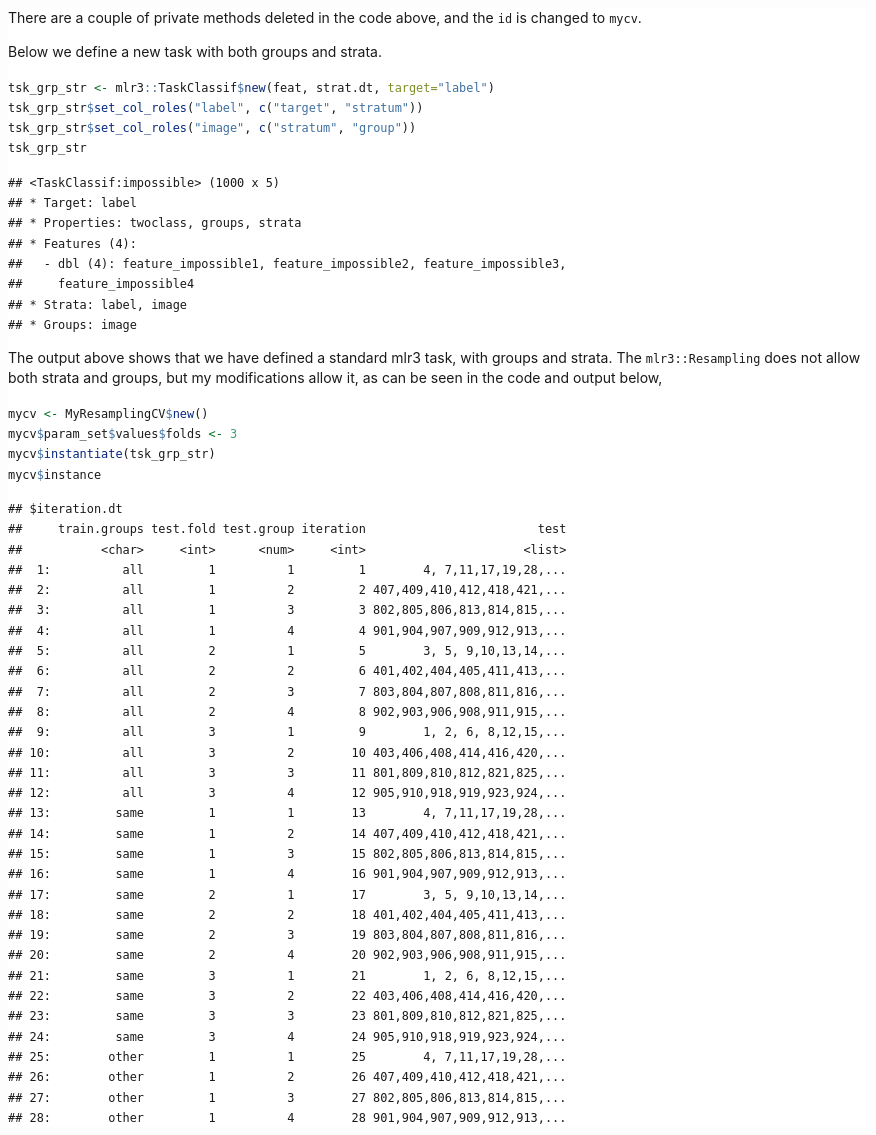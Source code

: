 There are a couple of private methods deleted in the code above, and
the `id` is changed to `mycv`.

Below we define a new task with both groups and strata.


```r
tsk_grp_str <- mlr3::TaskClassif$new(feat, strat.dt, target="label")
tsk_grp_str$set_col_roles("label", c("target", "stratum"))
tsk_grp_str$set_col_roles("image", c("stratum", "group"))
tsk_grp_str
```

```
## <TaskClassif:impossible> (1000 x 5)
## * Target: label
## * Properties: twoclass, groups, strata
## * Features (4):
##   - dbl (4): feature_impossible1, feature_impossible2, feature_impossible3,
##     feature_impossible4
## * Strata: label, image
## * Groups: image
```

The output above shows that we have defined a standard mlr3 task, with
groups and strata. The `mlr3::Resampling` does not allow both strata
and groups, but my modifications allow it, as can be seen in the code
and output below,


```r
mycv <- MyResamplingCV$new()
mycv$param_set$values$folds <- 3
mycv$instantiate(tsk_grp_str)
mycv$instance
```

```
## $iteration.dt
##     train.groups test.fold test.group iteration                        test
##           <char>     <int>      <num>     <int>                      <list>
##  1:          all         1          1         1        4, 7,11,17,19,28,...
##  2:          all         1          2         2 407,409,410,412,418,421,...
##  3:          all         1          3         3 802,805,806,813,814,815,...
##  4:          all         1          4         4 901,904,907,909,912,913,...
##  5:          all         2          1         5        3, 5, 9,10,13,14,...
##  6:          all         2          2         6 401,402,404,405,411,413,...
##  7:          all         2          3         7 803,804,807,808,811,816,...
##  8:          all         2          4         8 902,903,906,908,911,915,...
##  9:          all         3          1         9        1, 2, 6, 8,12,15,...
## 10:          all         3          2        10 403,406,408,414,416,420,...
## 11:          all         3          3        11 801,809,810,812,821,825,...
## 12:          all         3          4        12 905,910,918,919,923,924,...
## 13:         same         1          1        13        4, 7,11,17,19,28,...
## 14:         same         1          2        14 407,409,410,412,418,421,...
## 15:         same         1          3        15 802,805,806,813,814,815,...
## 16:         same         1          4        16 901,904,907,909,912,913,...
## 17:         same         2          1        17        3, 5, 9,10,13,14,...
## 18:         same         2          2        18 401,402,404,405,411,413,...
## 19:         same         2          3        19 803,804,807,808,811,816,...
## 20:         same         2          4        20 902,903,906,908,911,915,...
## 21:         same         3          1        21        1, 2, 6, 8,12,15,...
## 22:         same         3          2        22 403,406,408,414,416,420,...
## 23:         same         3          3        23 801,809,810,812,821,825,...
## 24:         same         3          4        24 905,910,918,919,923,924,...
## 25:        other         1          1        25        4, 7,11,17,19,28,...
## 26:        other         1          2        26 407,409,410,412,418,421,...
## 27:        other         1          3        27 802,805,806,813,814,815,...
## 28:        other         1          4        28 901,904,907,909,912,913,...
```